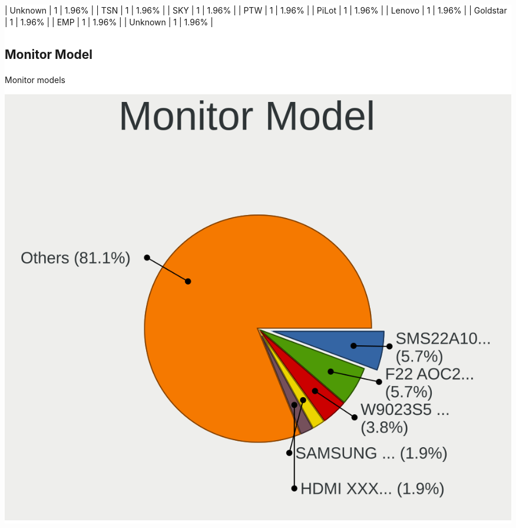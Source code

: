 | Unknown              | 1        | 1.96%   |
| TSN                  | 1        | 1.96%   |
| SKY                  | 1        | 1.96%   |
| PTW                  | 1        | 1.96%   |
| PiLot                | 1        | 1.96%   |
| Lenovo               | 1        | 1.96%   |
| Goldstar             | 1        | 1.96%   |
| EMP                  | 1        | 1.96%   |
| Unknown              | 1        | 1.96%   |

Monitor Model
-------------

Monitor models

![Monitor Model](./images/pie_chart/mon_model.svg)

